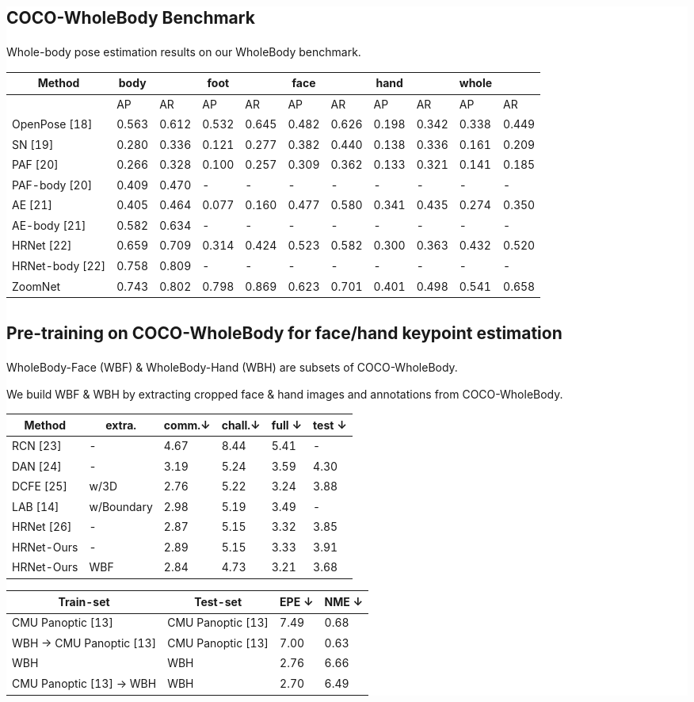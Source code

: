 
## COCO-WholeBody Benchmark

Whole-body pose estimation results on our WholeBody benchmark.

|Method         |  body |       | foot  |       | face  |       |  hand |       | whole |       |
|---------------| ------| ----- | ----- | ----- | ----- | ----- | ----- | ----- | ----- | ----- | 
|               |  AP   | AR    | AP    | AR    |  AP   | AR    | AP    | AR    | AP    | AR    |
|OpenPose [18]  | 0.563 | 0.612 | 0.532 | 0.645 | 0.482 | 0.626 | 0.198 | 0.342 | 0.338 | 0.449 |
|SN [19]        | 0.280 | 0.336 | 0.121 | 0.277 | 0.382 | 0.440 | 0.138 | 0.336 | 0.161 | 0.209 |
|PAF [20]       | 0.266 | 0.328 | 0.100 | 0.257 | 0.309 | 0.362 | 0.133 | 0.321 | 0.141 | 0.185 |
|PAF-body [20]  | 0.409 | 0.470 |   -   |   -   |   -   |   -   |   -   |   -   |   -   |   -   |
|AE [21]        | 0.405 | 0.464 | 0.077 | 0.160 | 0.477 | 0.580 | 0.341 | 0.435 | 0.274 | 0.350 |
|AE-body [21]   | 0.582 | 0.634 |   -   |   -   |   -   |   -   |   -   |   -   |   -   |   -   |
|HRNet [22]     | 0.659 | 0.709 | 0.314 | 0.424 | 0.523 | 0.582 | 0.300 | 0.363 | 0.432 | 0.520 |
|HRNet-body [22]| 0.758 | 0.809 |   -   |   -   |   -   |   -   |   -   |   -   |   -   |   -   |
|ZoomNet        | 0.743 | 0.802 | 0.798 | 0.869 | 0.623 | 0.701 | 0.401 | 0.498 | 0.541 | 0.658 |


## Pre-training on COCO-WholeBody for face/hand keypoint estimation

WholeBody-Face (WBF) & WholeBody-Hand (WBH) are subsets of COCO-WholeBody.

We build WBF & WBH by extracting cropped face & hand images and annotations from COCO-WholeBody.

|  Method    |   extra.   |  comm.↓ | chall.↓ | full ↓ | test ↓ |
|------------| -----------| ------- | ------- |--------| ------ |
| RCN [23]   | -          |  4.67   |  8.44   |  5.41  |  -     |
| DAN [24]   | -          |  3.19   |  5.24   |  3.59  |  4.30  |
| DCFE [25]  | w/3D       |  2.76   |  5.22   |  3.24  |  3.88  |
| LAB [14]   | w/Boundary |  2.98   |  5.19   |  3.49  |  -     |
| HRNet [26] | -          |  2.87   |  5.15   |  3.32  |  3.85  |
| HRNet-Ours | -          |  2.89   |  5.15   |  3.33  |  3.91  |
| HRNet-Ours | WBF        |  2.84   |  4.73   |  3.21  |  3.68  |


|        Train-set        | Test-set         | EPE ↓ | NME ↓ |
|------------------------ | -----------------| ----- | ----- |
| CMU Panoptic [13]       | CMU Panoptic [13]| 7.49  | 0.68  |
| WBH → CMU Panoptic [13] | CMU Panoptic [13]| 7.00  | 0.63  |
| WBH                     | WBH              | 2.76  | 6.66  |
| CMU Panoptic [13] → WBH | WBH              | 2.70  | 6.49  |
